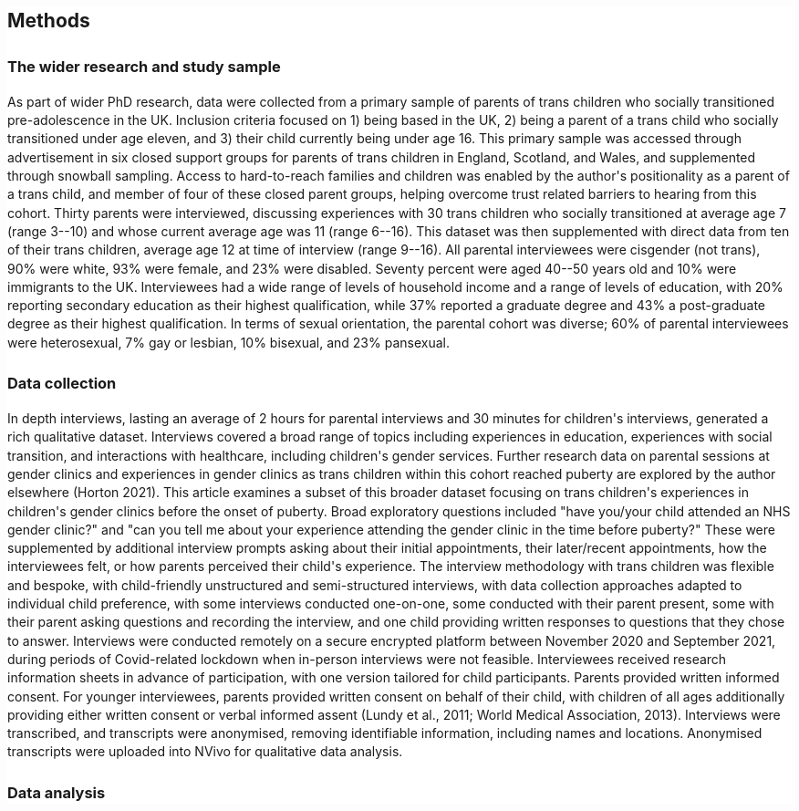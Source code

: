 ## Methods 

### The wider research and study sample

As part of wider PhD research, data were collected from a primary sample of parents of trans children who socially transitioned pre-adolescence in the UK. Inclusion criteria focused on 1) being based in the UK, 2) being a parent of a trans child who socially transitioned under age eleven, and 3) their child currently being under age 16. This primary sample was accessed through advertisement in six closed support groups for parents of trans children in England, Scotland, and Wales, and supplemented through snowball sampling. Access to hard-to-reach families and children was enabled by the author's positionality as a parent of a trans child, and member of four of these closed parent groups, helping overcome trust related barriers to hearing from this cohort. Thirty parents were interviewed, discussing experiences with 30 trans children who socially transitioned at average age 7 (range 3--10) and whose current average age was 11 (range 6--16). This dataset was then supplemented with direct data from ten of their trans children, average age 12 at time of interview (range 9--16). All parental interviewees were cisgender (not trans), 90% were white, 93% were female, and 23% were disabled. Seventy percent were aged 40--50 years old and 10% were immigrants to the UK. Interviewees had a wide range of levels of household income and a range of levels of education, with 20% reporting secondary education as their highest qualification, while 37% reported a graduate degree and 43% a post-graduate degree as their highest qualification. In terms of sexual orientation, the parental cohort was diverse; 60% of parental interviewees were heterosexual, 7% gay or lesbian, 10% bisexual, and 23% pansexual.

### Data collection

In depth interviews, lasting an average of 2 hours for parental interviews and 30 minutes for children's interviews, generated a rich qualitative dataset. Interviews covered a broad range of topics including experiences in education, experiences with social transition, and interactions with healthcare, including children's gender services. Further research data on parental sessions at gender clinics and experiences in gender clinics as trans children within this cohort reached puberty are explored by the author elsewhere (Horton 2021). This article examines a subset of this broader dataset focusing on trans children's experiences in children's gender clinics before the onset of puberty. Broad exploratory questions included "have you/your child attended an NHS gender clinic?" and "can you tell me about your experience attending the gender clinic in the time before puberty?" These were supplemented by additional interview prompts asking about their initial appointments, their later/recent appointments, how the interviewees felt, or how parents perceived their child's experience. The interview methodology with trans children was flexible and bespoke, with child-friendly unstructured and semi-structured interviews, with data collection approaches adapted to individual child preference, with some interviews conducted one-on-one, some conducted with their parent present, some with their parent asking questions and recording the interview, and one child providing written responses to questions that they chose to answer. Interviews were conducted remotely on a secure encrypted platform between November 2020 and September 2021, during periods of Covid-related lockdown when in-person interviews were not feasible. Interviewees received research information sheets in advance of participation, with one version tailored for child participants. Parents provided written informed consent. For younger interviewees, parents provided written consent on behalf of their child, with children of all ages additionally providing either written consent or verbal informed assent (Lundy et al., 2011; World Medical Association, 2013). Interviews were transcribed, and transcripts were anonymised, removing identifiable information, including names and locations. Anonymised transcripts were uploaded into NVivo for qualitative data analysis.

### Data analysis
